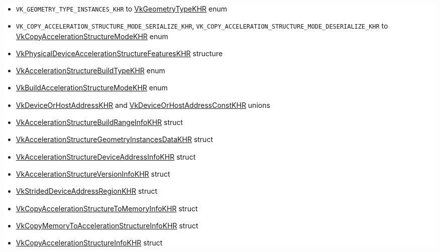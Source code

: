  - `VK_GEOMETRY_TYPE_INSTANCES_KHR` to
    [VkGeometryTypeKHR](https://registry.khronos.org/vulkan/specs/1.3-extensions/man/html/VkGeometryTypeKHR.html) enum

  - `VK_COPY_ACCELERATION_STRUCTURE_MODE_SERIALIZE_KHR`,
    `VK_COPY_ACCELERATION_STRUCTURE_MODE_DESERIALIZE_KHR` to
    [VkCopyAccelerationStructureModeKHR](https://registry.khronos.org/vulkan/specs/1.3-extensions/man/html/VkCopyAccelerationStructureModeKHR.html)
    enum

  - [VkPhysicalDeviceAccelerationStructureFeaturesKHR](https://registry.khronos.org/vulkan/specs/1.3-extensions/man/html/VkPhysicalDeviceAccelerationStructureFeaturesKHR.html)
    structure

  - [VkAccelerationStructureBuildTypeKHR](https://registry.khronos.org/vulkan/specs/1.3-extensions/man/html/VkAccelerationStructureBuildTypeKHR.html)
    enum

  - [VkBuildAccelerationStructureModeKHR](https://registry.khronos.org/vulkan/specs/1.3-extensions/man/html/VkBuildAccelerationStructureModeKHR.html)
    enum

  - [VkDeviceOrHostAddressKHR](https://registry.khronos.org/vulkan/specs/1.3-extensions/man/html/VkDeviceOrHostAddressKHR.html) and
    [VkDeviceOrHostAddressConstKHR](https://registry.khronos.org/vulkan/specs/1.3-extensions/man/html/VkDeviceOrHostAddressConstKHR.html)
    unions

  - [VkAccelerationStructureBuildRangeInfoKHR](https://registry.khronos.org/vulkan/specs/1.3-extensions/man/html/VkAccelerationStructureBuildRangeInfoKHR.html)
    struct

  - [VkAccelerationStructureGeometryInstancesDataKHR](https://registry.khronos.org/vulkan/specs/1.3-extensions/man/html/VkAccelerationStructureGeometryInstancesDataKHR.html)
    struct

  - [VkAccelerationStructureDeviceAddressInfoKHR](https://registry.khronos.org/vulkan/specs/1.3-extensions/man/html/VkAccelerationStructureDeviceAddressInfoKHR.html)
    struct

  - [VkAccelerationStructureVersionInfoKHR](https://registry.khronos.org/vulkan/specs/1.3-extensions/man/html/VkAccelerationStructureVersionInfoKHR.html)
    struct

  - [VkStridedDeviceAddressRegionKHR](https://registry.khronos.org/vulkan/specs/1.3-extensions/man/html/VkStridedDeviceAddressRegionKHR.html)
    struct

  - [VkCopyAccelerationStructureToMemoryInfoKHR](https://registry.khronos.org/vulkan/specs/1.3-extensions/man/html/VkCopyAccelerationStructureToMemoryInfoKHR.html)
    struct

  - [VkCopyMemoryToAccelerationStructureInfoKHR](https://registry.khronos.org/vulkan/specs/1.3-extensions/man/html/VkCopyMemoryToAccelerationStructureInfoKHR.html)
    struct

  - [VkCopyAccelerationStructureInfoKHR](https://registry.khronos.org/vulkan/specs/1.3-extensions/man/html/VkCopyAccelerationStructureInfoKHR.html)
    struct
